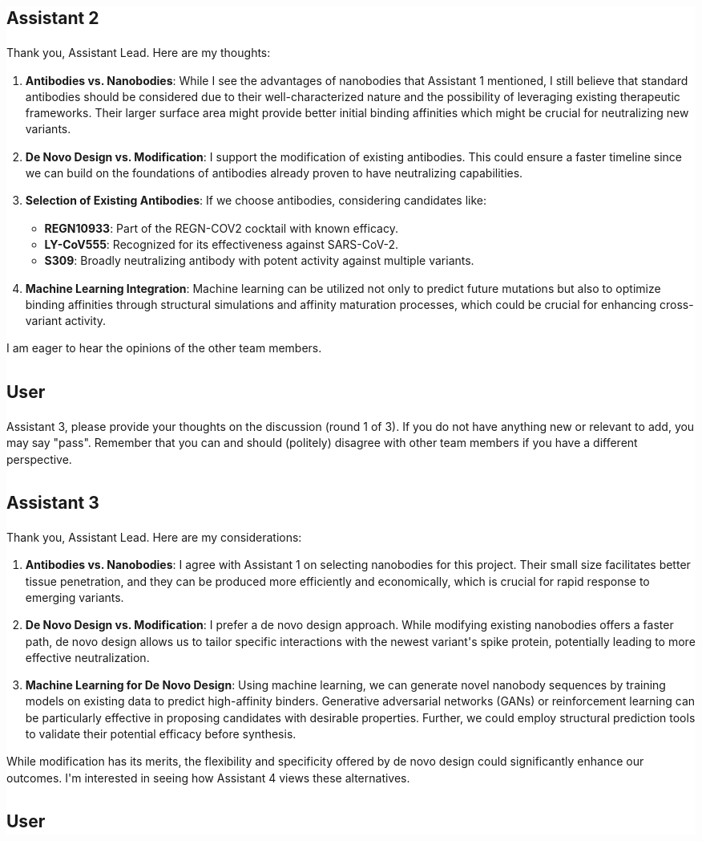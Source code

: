 ## Assistant 2

Thank you, Assistant Lead. Here are my thoughts:

1. **Antibodies vs. Nanobodies**: While I see the advantages of nanobodies that Assistant 1 mentioned, I still believe that standard antibodies should be considered due to their well-characterized nature and the possibility of leveraging existing therapeutic frameworks. Their larger surface area might provide better initial binding affinities which might be crucial for neutralizing new variants.

2. **De Novo Design vs. Modification**: I support the modification of existing antibodies. This could ensure a faster timeline since we can build on the foundations of antibodies already proven to have neutralizing capabilities. 

3. **Selection of Existing Antibodies**: If we choose antibodies, considering candidates like:
   - **REGN10933**: Part of the REGN-COV2 cocktail with known efficacy.
   - **LY-CoV555**: Recognized for its effectiveness against SARS-CoV-2.
   - **S309**: Broadly neutralizing antibody with potent activity against multiple variants.

4. **Machine Learning Integration**: Machine learning can be utilized not only to predict future mutations but also to optimize binding affinities through structural simulations and affinity maturation processes, which could be crucial for enhancing cross-variant activity.

I am eager to hear the opinions of the other team members.

## User

Assistant 3, please provide your thoughts on the discussion (round 1 of 3). If you do not have anything new or relevant to add, you may say "pass". Remember that you can and should (politely) disagree with other team members if you have a different perspective.

## Assistant 3

Thank you, Assistant Lead. Here are my considerations:

1. **Antibodies vs. Nanobodies**: I agree with Assistant 1 on selecting nanobodies for this project. Their small size facilitates better tissue penetration, and they can be produced more efficiently and economically, which is crucial for rapid response to emerging variants.

2. **De Novo Design vs. Modification**: I prefer a de novo design approach. While modifying existing nanobodies offers a faster path, de novo design allows us to tailor specific interactions with the newest variant's spike protein, potentially leading to more effective neutralization.

3. **Machine Learning for De Novo Design**: Using machine learning, we can generate novel nanobody sequences by training models on existing data to predict high-affinity binders. Generative adversarial networks (GANs) or reinforcement learning can be particularly effective in proposing candidates with desirable properties. Further, we could employ structural prediction tools to validate their potential efficacy before synthesis.

While modification has its merits, the flexibility and specificity offered by de novo design could significantly enhance our outcomes. I'm interested in seeing how Assistant 4 views these alternatives.

## User
